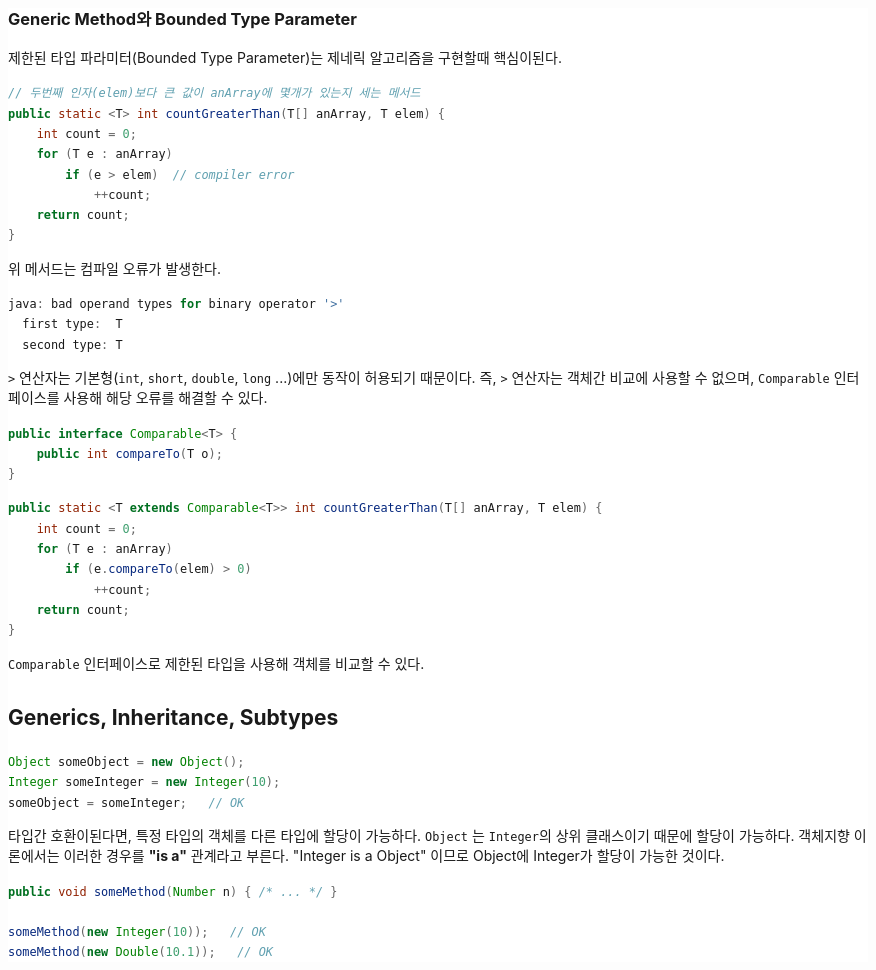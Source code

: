 ### Generic Method와 Bounded Type Parameter

제한된 타입 파라미터(Bounded Type Parameter)는 제네릭 알고리즘을 구현할때 핵심이된다.

```java
// 두번째 인자(elem)보다 큰 값이 anArray에 몇개가 있는지 세는 메서드
public static <T> int countGreaterThan(T[] anArray, T elem) {
    int count = 0;
    for (T e : anArray)
        if (e > elem)  // compiler error
            ++count;
    return count;
}
```

위 메서드는 컴파일 오류가 발생한다.

```java
java: bad operand types for binary operator '>'
  first type:  T
  second type: T
```

`>` 연산자는 기본형(`int`, `short`, `double`, `long` ...)에만 동작이 허용되기 때문이다. 즉, `>` 연산자는 객체간 비교에 사용할 수 없으며, `Comparable` 인터페이스를 사용해 해당 오류를 해결할 수 있다.

```java
public interface Comparable<T> {
    public int compareTo(T o);
}
```

```java
public static <T extends Comparable<T>> int countGreaterThan(T[] anArray, T elem) {
    int count = 0;
    for (T e : anArray)
        if (e.compareTo(elem) > 0)
            ++count;
    return count;
}

```

`Comparable` 인터페이스로 제한된 타입을 사용해 객체를 비교할 수 있다.

## Generics, Inheritance, Subtypes

```java
Object someObject = new Object();
Integer someInteger = new Integer(10);
someObject = someInteger;   // OK
```

타입간 호환이된다면, 특정 타입의 객체를 다른 타입에 할당이 가능하다. `Object` 는 `Integer`의 상위 클래스이기 때문에 할당이 가능하다.
객체지향 이론에서는 이러한 경우를 **"is a"** 관계라고 부른다. "Integer is a Object" 이므로 Object에 Integer가 할당이 가능한 것이다.

```java
public void someMethod(Number n) { /* ... */ }

someMethod(new Integer(10));   // OK
someMethod(new Double(10.1));   // OK
```
